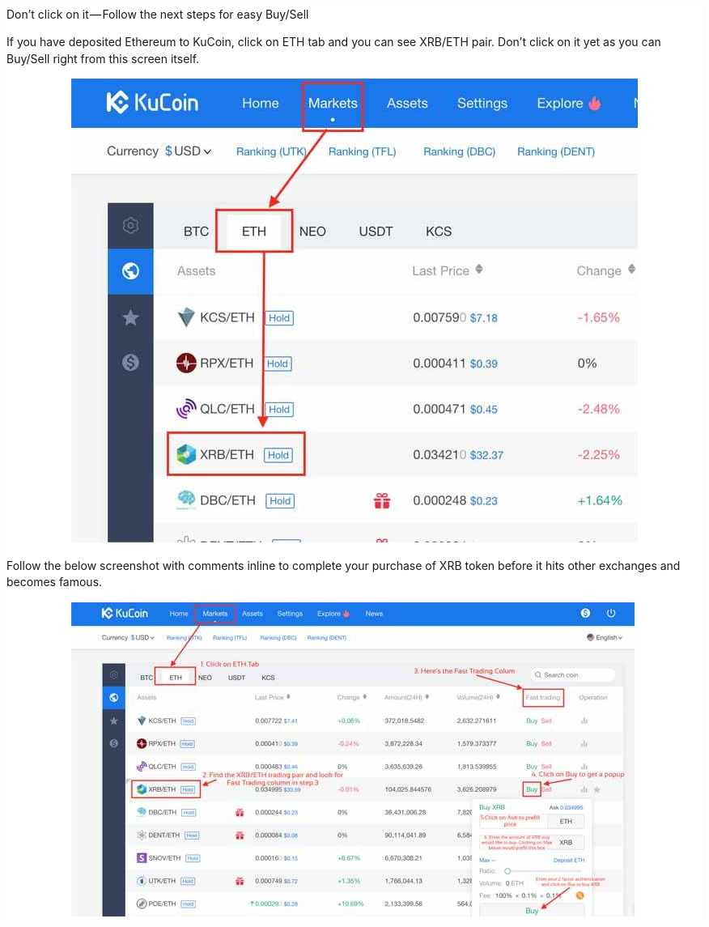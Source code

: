 <p>Don’t click on it — Follow the next steps for easy Buy/Sell</p>

<p>If you have deposited Ethereum to KuCoin, click on ETH tab and you can see XRB/ETH pair. Don’t click on it yet as you can Buy/Sell right from this screen itself.</p>

<center><img src="/images/railblocks-113.jpg" alt="railblocks"></center>

<p>Follow the below screenshot with comments inline to complete your purchase of XRB token before it hits other exchanges and becomes famous.</p>

<center><img src="/images/railblocks-114.jpg" alt="railblocks"></center>
